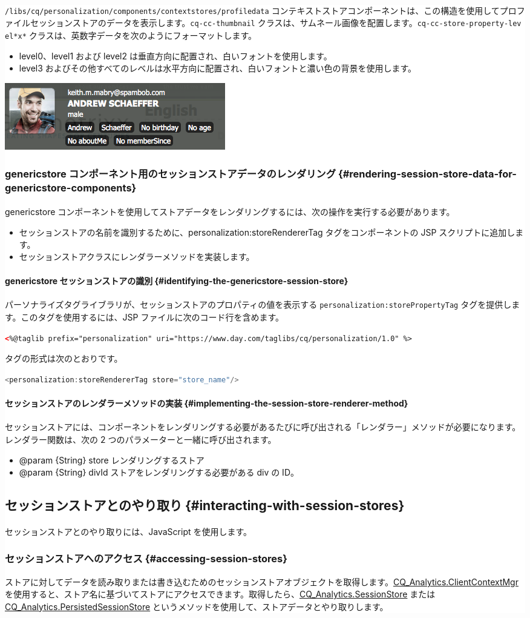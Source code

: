 `/libs/cq/personalization/components/contextstores/profiledata` コンテキストストアコンポーネントは、この構造を使用してプロファイルセッションストアのデータを表示します。`cq-cc-thumbnail` クラスは、サムネール画像を配置します。`cq-cc-store-property-level*x*` クラスは、英数字データを次のようにフォーマットします。

* level0、level1 および level2 は垂直方向に配置され、白いフォントを使用します。
* level3 およびその他すべてのレベルは水平方向に配置され、白いフォントと濃い色の背景を使用します。

![chlimage_1-4](assets/chlimage_1-4.png)

### genericstore コンポーネント用のセッションストアデータのレンダリング {#rendering-session-store-data-for-genericstore-components}

genericstore コンポーネントを使用してストアデータをレンダリングするには、次の操作を実行する必要があります。

* セッションストアの名前を識別するために、personalization:storeRendererTag タグをコンポーネントの JSP スクリプトに追加します。
* セッションストアクラスにレンダラーメソッドを実装します。

#### genericstore セッションストアの識別 {#identifying-the-genericstore-session-store}

パーソナライズタグライブラリが、セッションストアのプロパティの値を表示する `personalization:storePropertyTag` タグを提供します。このタグを使用するには、JSP ファイルに次のコード行を含めます。

```xml
<%@taglib prefix="personalization" uri="https://www.day.com/taglibs/cq/personalization/1.0" %>
```

タグの形式は次のとおりです。

```java
<personalization:storeRendererTag store="store_name"/>
```

#### セッションストアのレンダラーメソッドの実装 {#implementing-the-session-store-renderer-method}

セッションストアには、コンポーネントをレンダリングする必要があるたびに呼び出される「レンダラー」メソッドが必要になります。レンダラー関数は、次の 2 つのパラメーターと一緒に呼び出されます。

* @param {String} store
レンダリングするストア
* @param {String} divId
ストアをレンダリングする必要がある div の ID。

## セッションストアとのやり取り {#interacting-with-session-stores}

セッションストアとのやり取りには、JavaScript を使用します。

### セッションストアへのアクセス {#accessing-session-stores}

ストアに対してデータを読み取りまたは書き込むためのセッションストアオブジェクトを取得します。[CQ_Analytics.ClientContextMgr](/help/sites-developing/ccjsapi.md#cq-analytics-clientcontextmgr) を使用すると、ストア名に基づいてストアにアクセスできます。取得したら、[CQ_Analytics.SessionStore](/help/sites-developing/ccjsapi.md#cq-analytics-sessionstore) または [CQ_Analytics.PersistedSessionStore](/help/sites-developing/ccjsapi.md#cq-analytics-persistedsessionstore) というメソッドを使用して、ストアデータとやり取りします。
